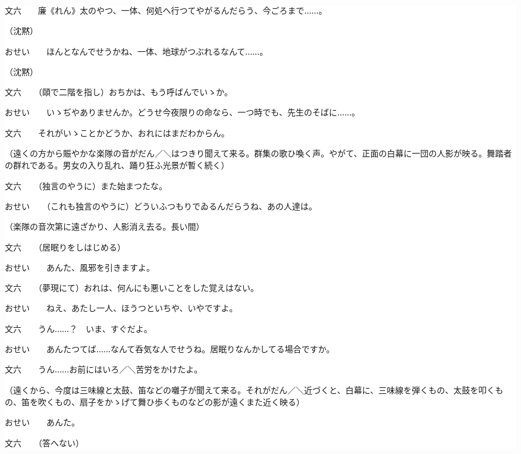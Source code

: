 文六　　廉《れん》太のやつ、一体、何処へ行つてやがるんだらう、今ごろまで……。




（沈黙）





おせい　　ほんとなんでせうかね、一体、地球がつぶれるなんて……。




（沈黙）





文六　　（頤で二階を指し）おちかは、もう呼ばんでいゝか。

おせい　　いゝぢやありませんか。どうせ今夜限りの命なら、一つ時でも、先生のそばに……。

文六　　それがいゝことかどうか、おれにはまだわからん。




（遠くの方から賑やかな楽隊の音がだん／＼はつきり聞えて来る。群集の歌ひ喚く声。やがて、正面の白幕に一団の人影が映る。舞踏者の群れである。男女の入り乱れ、踊り狂ふ光景が暫く続く）





文六　　（独言のやうに）また始まつたな。

おせい　　（これも独言のやうに）どういふつもりでゐるんだらうね、あの人達は。




（楽隊の音次第に遠ざかり、人影消え去る。長い間）





文六　　（居眠りをしはじめる）

おせい　　あんた、風邪を引きますよ。

文六　　（夢現にて）おれは、何んにも悪いことをした覚えはない。

おせい　　ねえ、あたし一人、ほうつといちや、いやですよ。

文六　　うん……？　いま、すぐだよ。

おせい　　あんたつてば……なんて呑気な人でせうね。居眠りなんかしてる場合ですか。

文六　　うん……お前にはいろ／＼苦労をかけたよ。




（遠くから、今度は三味線と太鼓、笛などの囃子が聞えて来る。それがだん／＼近づくと、白幕に、三味線を弾くもの、太鼓を叩くもの、笛を吹くもの、扇子をかゝげて舞ひ歩くものなどの影が遠くまた近く映る）





おせい　　あんた。

文六　　（答へない）
